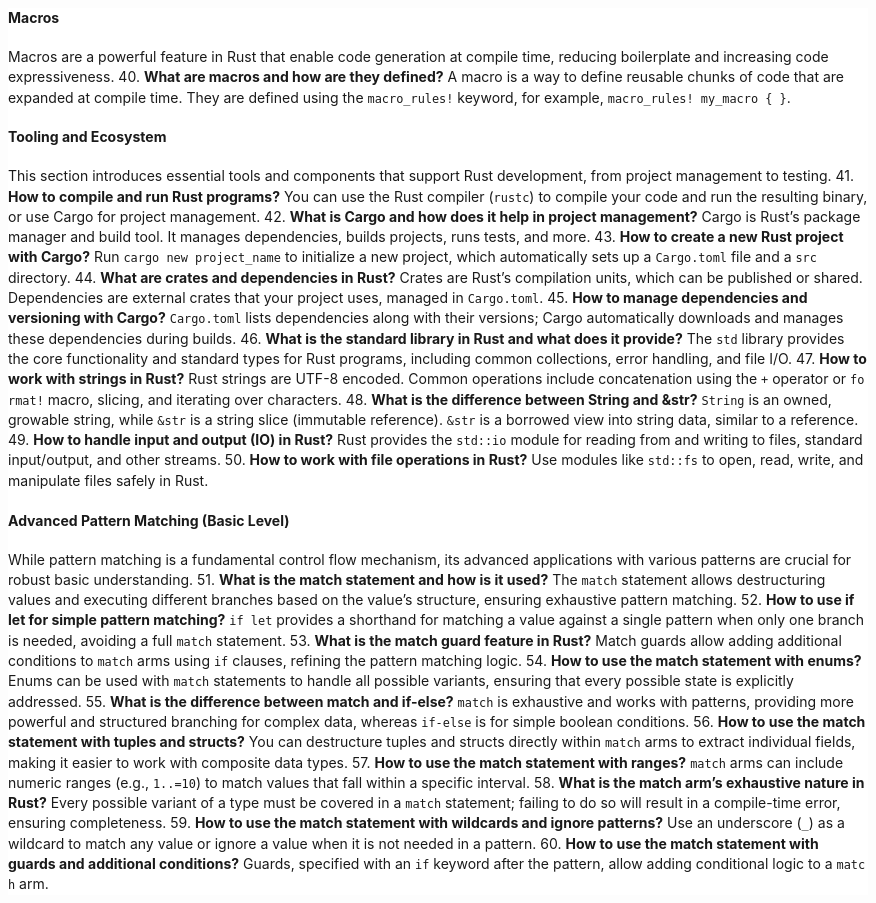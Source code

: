 #### Macros

Macros are a powerful feature in Rust that enable code generation at compile time, reducing boilerplate and increasing code expressiveness.
40. **What are macros and how are they defined?** A macro is a way to define reusable chunks of code that are expanded at compile time. They are defined using the `macro_rules!` keyword, for example, `macro_rules! my_macro { }`.

#### Tooling and Ecosystem

This section introduces essential tools and components that support Rust development, from project management to testing.
41. **How to compile and run Rust programs?** You can use the Rust compiler (`rustc`) to compile your code and run the resulting binary, or use Cargo for project management.
42. **What is Cargo and how does it help in project management?** Cargo is Rust’s package manager and build tool. It manages dependencies, builds projects, runs tests, and more.
43. **How to create a new Rust project with Cargo?** Run `cargo new project_name` to initialize a new project, which automatically sets up a `Cargo.toml` file and a `src` directory.
44. **What are crates and dependencies in Rust?** Crates are Rust’s compilation units, which can be published or shared. Dependencies are external crates that your project uses, managed in `Cargo.toml`.
45. **How to manage dependencies and versioning with Cargo?** `Cargo.toml` lists dependencies along with their versions; Cargo automatically downloads and manages these dependencies during builds.
46. **What is the standard library in Rust and what does it provide?** The `std` library provides the core functionality and standard types for Rust programs, including common collections, error handling, and file I/O.
47. **How to work with strings in Rust?** Rust strings are UTF-8 encoded. Common operations include concatenation using the `+` operator or `format!` macro, slicing, and iterating over characters.
48. **What is the difference between String and &str?** `String` is an owned, growable string, while `&str` is a string slice (immutable reference). `&str` is a borrowed view into string data, similar to a reference.
49. **How to handle input and output (IO) in Rust?** Rust provides the `std::io` module for reading from and writing to files, standard input/output, and other streams.
50. **How to work with file operations in Rust?** Use modules like `std::fs` to open, read, write, and manipulate files safely in Rust.

#### Advanced Pattern Matching (Basic Level)

While pattern matching is a fundamental control flow mechanism, its advanced applications with various patterns are crucial for robust basic understanding.
51. **What is the match statement and how is it used?** The `match` statement allows destructuring values and executing different branches based on the value’s structure, ensuring exhaustive pattern matching.
52. **How to use if let for simple pattern matching?** `if let` provides a shorthand for matching a value against a single pattern when only one branch is needed, avoiding a full `match` statement.
53. **What is the match guard feature in Rust?** Match guards allow adding additional conditions to `match` arms using `if` clauses, refining the pattern matching logic.
54. **How to use the match statement with enums?** Enums can be used with `match` statements to handle all possible variants, ensuring that every possible state is explicitly addressed.
55. **What is the difference between match and if-else?** `match` is exhaustive and works with patterns, providing more powerful and structured branching for complex data, whereas `if-else` is for simple boolean conditions.
56. **How to use the match statement with tuples and structs?** You can destructure tuples and structs directly within `match` arms to extract individual fields, making it easier to work with composite data types.
57. **How to use the match statement with ranges?** `match` arms can include numeric ranges (e.g., `1..=10`) to match values that fall within a specific interval.
58. **What is the match arm’s exhaustive nature in Rust?** Every possible variant of a type must be covered in a `match` statement; failing to do so will result in a compile-time error, ensuring completeness.
59. **How to use the match statement with wildcards and ignore patterns?** Use an underscore (`_`) as a wildcard to match any value or ignore a value when it is not needed in a pattern.
60. **How to use the match statement with guards and additional conditions?** Guards, specified with an `if` keyword after the pattern, allow adding conditional logic to a `match` arm.